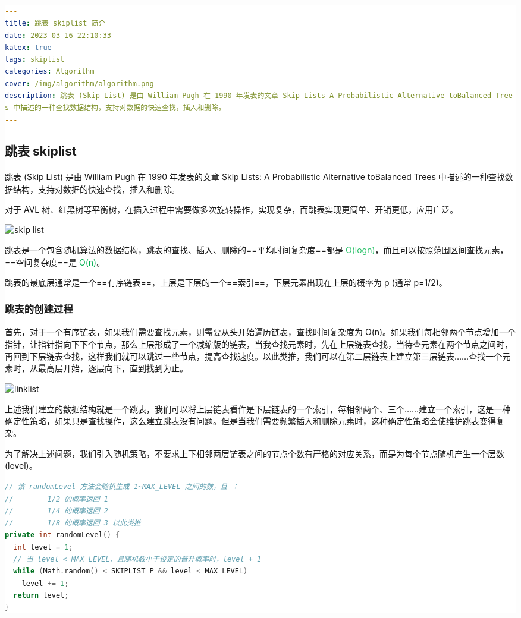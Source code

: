 ```yaml
---
title: 跳表 skiplist 简介
date: 2023-03-16 22:10:33
katex: true
tags: skiplist
categories: Algorithm
cover: /img/algorithm/algorithm.png
description: 跳表 (Skip List) 是由 William Pugh 在 1990 年发表的文章 Skip Lists A Probabilistic Alternative toBalanced Trees 中描述的一种查找数据结构，支持对数据的快速查找，插入和删除。
---
```


## 跳表 skiplist

跳表 (Skip List) 是由 William Pugh 在 1990 年发表的文章 Skip Lists: A Probabilistic Alternative toBalanced Trees 中描述的一种查找数据结构，支持对数据的快速查找，插入和删除。

对于 AVL 树、红黑树等平衡树，在插入过程中需要做多次旋转操作，实现复杂，而跳表实现更简单、开销更低，应用广泛。

![skip list](/img/algorithm/skip_list.png)

跳表是一个包含随机算法的数据结构，跳表的查找、插入、删除的==平均时间复杂度==都是<font color="#2DC26B"> O(logn)</font>，而且可以按照范围区间查找元素，==空间复杂度==是 <font color="#00b050">O(n)</font>。

跳表的最底层通常是一个==有序链表==，上层是下层的一个==索引==，下层元素出现在上层的概率为 p (通常 p=1/2)。

### 跳表的创建过程

首先，对于一个有序链表，如果我们需要查找元素，则需要从头开始遍历链表，查找时间复杂度为 O(n)。如果我们每相邻两个节点增加一个指针，让指针指向下下个节点，那么上层形成了一个减缩版的链表，当我查找元素时，先在上层链表查找，当待查元素在两个节点之间时，再回到下层链表查找，这样我们就可以跳过一些节点，提高查找速度。以此类推，我们可以在第二层链表上建立第三层链表……查找一个元素时，从最高层开始，逐层向下，直到找到为止。

![linklist](/img/algorithm/linklist.png)

上述我们建立的数据结构就是一个跳表，我们可以将上层链表看作是下层链表的一个索引，每相邻两个、三个……建立一个索引，这是一种确定性策略，如果只是查找操作，这么建立跳表没有问题。但是当我们需要频繁插入和删除元素时，这种确定性策略会使维护跳表变得复杂。

为了解决上述问题，我们引入随机策略，不要求上下相邻两层链表之间的节点个数有严格的对应关系，而是为每个节点随机产生一个层数(level)。

```cpp
// 该 randomLevel 方法会随机生成 1~MAX_LEVEL 之间的数，且 ：
//        1/2 的概率返回 1
//        1/4 的概率返回 2
//        1/8 的概率返回 3 以此类推
private int randomLevel() {
  int level = 1;
  // 当 level < MAX_LEVEL，且随机数小于设定的晋升概率时，level + 1
  while (Math.random() < SKIPLIST_P && level < MAX_LEVEL)
    level += 1;
  return level;
}
```
